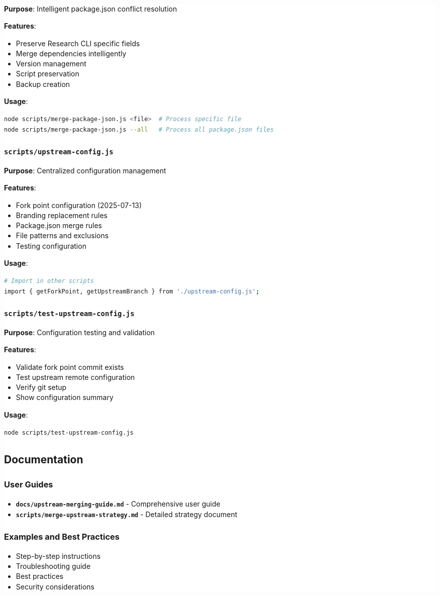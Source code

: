 **Purpose**: Intelligent package.json conflict resolution

**Features**:
- Preserve Research CLI specific fields
- Merge dependencies intelligently
- Version management
- Script preservation
- Backup creation

**Usage**:
```bash
node scripts/merge-package-json.js <file>  # Process specific file
node scripts/merge-package-json.js --all   # Process all package.json files
```

### `scripts/upstream-config.js`

**Purpose**: Centralized configuration management

**Features**:
- Fork point configuration (2025-07-13)
- Branding replacement rules
- Package.json merge rules
- File patterns and exclusions
- Testing configuration

**Usage**:
```bash
# Import in other scripts
import { getForkPoint, getUpstreamBranch } from './upstream-config.js';
```

### `scripts/test-upstream-config.js`

**Purpose**: Configuration testing and validation

**Features**:
- Validate fork point commit exists
- Test upstream remote configuration
- Verify git setup
- Show configuration summary

**Usage**:
```bash
node scripts/test-upstream-config.js
```

## Documentation

### User Guides
- **`docs/upstream-merging-guide.md`** - Comprehensive user guide
- **`scripts/merge-upstream-strategy.md`** - Detailed strategy document

### Examples and Best Practices
- Step-by-step instructions
- Troubleshooting guide
- Best practices
- Security considerations
